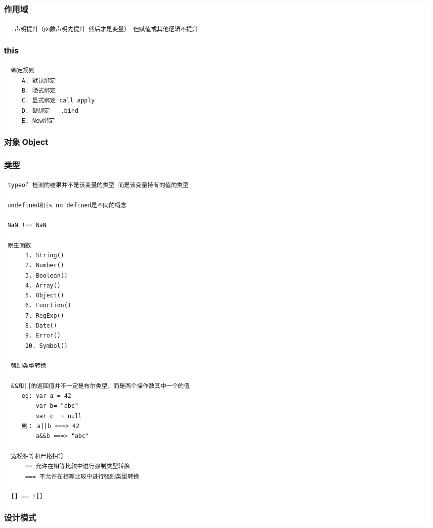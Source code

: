 



### 作用域

       声明提升（函数声明先提升 然后才是变量） 但赋值或其他逻辑不提升

### this 
    
      绑定规则
         A. 默认绑定
         B. 隐式绑定
         C. 显式绑定 call apply
         D. 硬绑定   .bind 
         E. New绑定


### 对象 Object


###  类型

     typeof 检测的结果并不是该变量的类型 而是该变量持有的值的类型

     undefined和is no defined是不同的概念 

     NaN !== NaN

     原生函数
          1. String()
          2. Number()
          3. Boolean()
          4. Array()
          5. Object()
          6. Function()
          7. RegExp()
          8. Date()
          9. Error()
          10. Symbol()

      强制类型转换

      &&和||的返回值并不一定是布尔类型，而是两个操作数其中一个的值
         eg: var a = 42
             var b= "abc"
             var c  = null
         则： a||b ===> 42
             a&&b ===> "abc"

      宽松相等和严格相等
          == 允许在相等比较中进行强制类型转换
          === 不允许在相等比较中进行强制类型转换

      [] == ![]


### 设计模式
    
